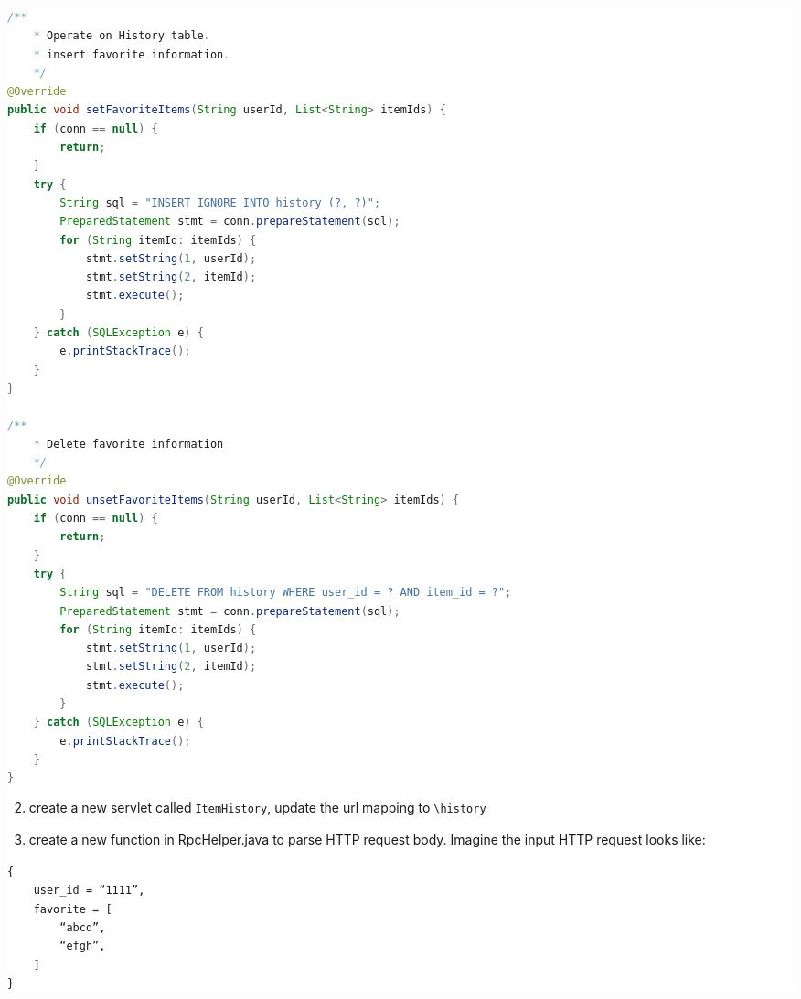 ```java
/**
    * Operate on History table.
    * insert favorite information.
    */
@Override
public void setFavoriteItems(String userId, List<String> itemIds) {
    if (conn == null) {
        return;
    }
    try {
        String sql = "INSERT IGNORE INTO history (?, ?)";
        PreparedStatement stmt = conn.prepareStatement(sql);
        for (String itemId: itemIds) {
            stmt.setString(1, userId);
            stmt.setString(2, itemId);
            stmt.execute();
        }
    } catch (SQLException e) {
        e.printStackTrace();
    }
}

/**
    * Delete favorite information
    */
@Override
public void unsetFavoriteItems(String userId, List<String> itemIds) {
    if (conn == null) {
        return;
    }
    try {
        String sql = "DELETE FROM history WHERE user_id = ? AND item_id = ?";
        PreparedStatement stmt = conn.prepareStatement(sql);
        for (String itemId: itemIds) {
            stmt.setString(1, userId);
            stmt.setString(2, itemId);
            stmt.execute();
        }
    } catch (SQLException e) {
        e.printStackTrace();
    }		
}

```

2. create a new servlet called `ItemHistory`, update the url mapping to `\history`

3. create a new function in RpcHelper.java  to parse HTTP request body. Imagine the input HTTP request looks like:

```JS
{
    user_id = “1111”,
    favorite = [
        “abcd”,
        “efgh”,
    ]
}
```
